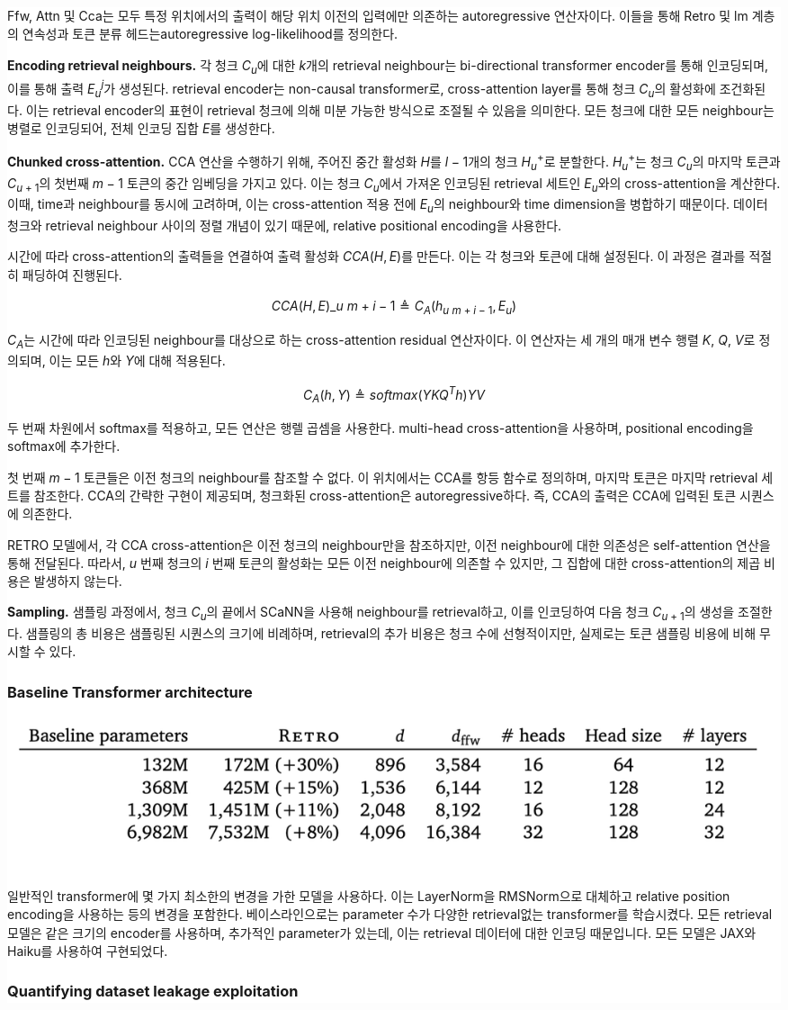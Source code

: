 Ffw, Attn 및 Cca는 모두 특정 위치에서의 출력이 해당 위치 이전의 입력에만 의존하는 autoregressive 연산자이다. 이들을 통해 Retro 및 lm 계층의 연속성과 토큰 분류 헤드는autoregressive log-likelihood를 정의한다. 

**Encoding retrieval neighbours.** 각 청크 $C_u$에 대한 $k$개의 retrieval neighbour는 bi-directional transformer encoder를 통해 인코딩되며, 이를 통해 출력 $E_u^j$가 생성된다. retrieval encoder는 non-causal transformer로, cross-attention layer를 통해 청크 $C_u$의 활성화에 조건화된다. 이는 retrieval encoder의 표현이 retrieval 청크에 의해 미분 가능한 방식으로 조절될 수 있음을 의미한다. 모든 청크에 대한 모든 neighbour는 병렬로 인코딩되어, 전체 인코딩 집합 $E$를 생성한다.

**Chunked cross-attention.** CCA 연산을 수행하기 위해, 주어진 중간 활성화 $H$를 $l-1$개의 청크 $H_u^+$로 분할한다. $H_u^+$는 청크 $C_u$의 마지막 토큰과 $C_{u+1}$의 첫번째 $m - 1$ 토큰의 중간 임베딩을 가지고 있다. 이는 청크 $C_u$에서 가져온 인코딩된 retrieval 세트인 $E_u$와의 cross-attention을 계산한다. 이때, time과 neighbour를 동시에 고려하며, 이는 cross-attention 적용 전에 $E_u$의 neighbour와 time dimension을 병합하기 때문이다. 데이터 청크와 retrieval neighbour 사이의 정렬 개념이 있기 때문에, relative positional encoding을 사용한다.

시간에 따라 cross-attention의 출력들을 연결하여 출력 활성화 $CCA(H, E)$를 만든다. 이는 각 청크와 토큰에 대해 설정된다. 이 과정은 결과를 적절히 패딩하여 진행된다.

$$ CCA(H, E)\_{u \ m+i-1} \triangleq C_A(h_{u \ m+i-1}, E_u) $$

$C_A$는 시간에 따라 인코딩된 neighbour를 대상으로 하는 cross-attention residual 연산자이다. 이 연산자는 세 개의 매개 변수 행렬 $K$, $Q$, $V$로 정의되며, 이는 모든 $h$와 $Y$에 대해 적용된다.

$$ C_A(h, Y) \triangleq softmax(YKQ^Th)YV $$

두 번째 차원에서 softmax를 적용하고, 모든 연산은 행렐 곱셈을 사용한다. multi-head cross-attention을 사용하며, positional encoding을 softmax에 추가한다.

첫 번째 $m − 1$ 토큰들은 이전 청크의 neighbour를 참조할 수 없다. 이 위치에서는 CCA를 항등 함수로 정의하며, 마지막 토큰은 마지막 retrieval 세트를 참조한다. CCA의 간략한 구현이 제공되며, 청크화된 cross-attention은 autoregressive하다. 즉, CCA의 출력은 CCA에 입력된 토큰 시퀀스에 의존한다.

RETRO 모델에서, 각 CCA cross-attention은 이전 청크의 neighbour만을 참조하지만, 이전 neighbour에 대한 의존성은 self-attention 연산을 통해 전달된다. 따라서, $u$ 번째 청크의 $i$ 번째 토큰의 활성화는 모든 이전 neighbour에 의존할 수 있지만, 그 집합에 대한 cross-attention의 제곱 비용은 발생하지 않는다.

**Sampling.** 샘플링 과정에서, 청크 $C_u$의 끝에서 SCaNN을 사용해 neighbour를 retrieval하고, 이를 인코딩하여 다음 청크 $C_{u+1}$의 생성을 조절한다. 샘플링의 총 비용은 샘플링된 시퀀스의 크기에 비례하며, retrieval의 추가 비용은 청크 수에 선형적이지만, 실제로는 토큰 샘플링 비용에 비해 무시할 수 있다.

### Baseline Transformer architecture

![](images/table2.png)

일반적인 transformer에 몇 가지 최소한의 변경을 가한 모델을 사용하다. 이는 LayerNorm을 RMSNorm으로 대체하고 relative position encoding을 사용하는 등의 변경을 포함한다. 베이스라인으로는 parameter 수가 다양한 retrieval없는 transformer를 학습시켰다. 모든 retrieval 모델은 같은 크기의 encoder를 사용하며, 추가적인 parameter가 있는데, 이는 retrieval 데이터에 대한 인코딩 때문입니다. 모든 모델은 JAX와 Haiku를 사용하여 구현되었다.

### Quantifying dataset leakage exploitation
